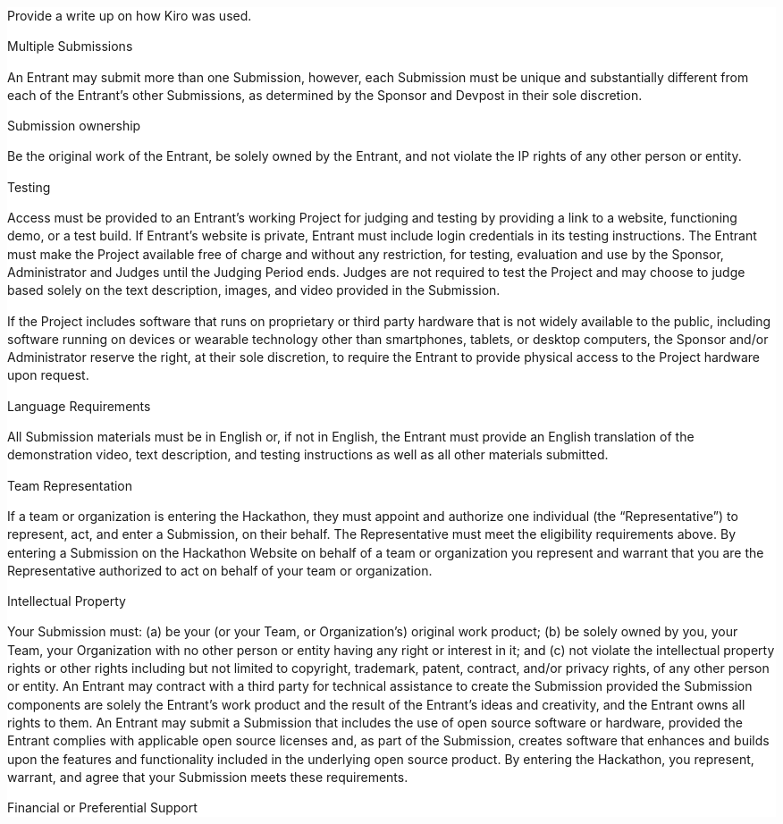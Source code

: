 Provide a write up on how Kiro was used.

Multiple Submissions

An Entrant may submit more than one Submission, however, each Submission must be unique and substantially different from each of the Entrant’s other Submissions, as determined by the Sponsor and Devpost in their sole discretion.

Submission ownership

Be the original work of the Entrant, be solely owned by the Entrant, and not violate the IP rights of any other person or entity.

Testing

Access must be provided to an Entrant’s working Project for judging and testing by providing a link to a website, functioning demo, or a test build. If Entrant’s website is private, Entrant must include login credentials in its testing instructions. The Entrant must make the Project available free of charge and without any restriction, for testing, evaluation and use by the Sponsor, Administrator and Judges until the Judging Period ends. Judges are not required to test the Project and may choose to judge based solely on the text description, images, and video provided in the Submission.

If the Project includes software that runs on proprietary or third party hardware that is not widely available to the public, including software running on devices or wearable technology other than smartphones, tablets, or desktop computers, the Sponsor and/or Administrator reserve the right, at their sole discretion, to require the Entrant to provide physical access to the Project hardware upon request.

Language Requirements

All Submission materials must be in English or, if not in English, the Entrant must provide an English translation of the demonstration video, text description, and testing instructions as well as all other materials submitted.

Team Representation

If a team or organization is entering the Hackathon, they must appoint and authorize one individual (the “Representative”) to represent, act, and enter a Submission, on their behalf. The Representative must meet the eligibility requirements above. By entering a Submission on the Hackathon Website on behalf of a team or organization you represent and warrant that you are the Representative authorized to act on behalf of your team or organization.

Intellectual Property

Your Submission must: (a) be your (or your Team, or Organization’s) original work product; (b) be solely owned by you, your Team, your Organization with no other person or entity having any right or interest in it; and (c) not violate the intellectual property rights or other rights including but not limited to copyright, trademark, patent, contract, and/or privacy rights, of any other person or entity. An Entrant may contract with a third party for technical assistance to create the Submission provided the Submission components are solely the Entrant’s work product and the result of the Entrant’s ideas and creativity, and the Entrant owns all rights to them. An Entrant may submit a Submission that includes the use of open source software or hardware, provided the Entrant complies with applicable open source licenses and, as part of the Submission, creates software that enhances and builds upon the features and functionality included in the underlying open source product. By entering the Hackathon, you represent, warrant, and agree that your Submission meets these requirements.

Financial or Preferential Support

